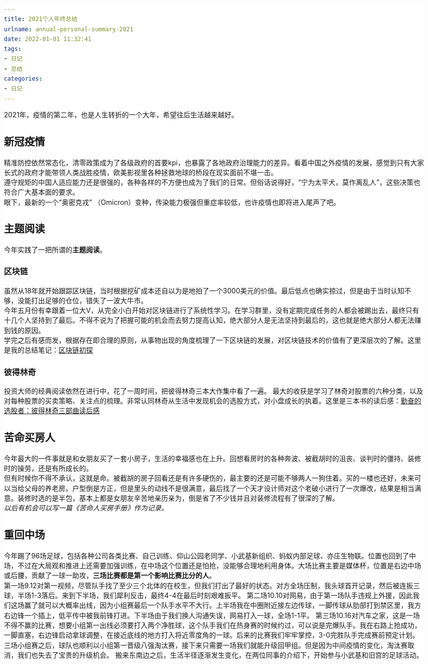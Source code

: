 ```yaml
---
title: 2021个人年终总结
urlname: annual-personal-summary-2021
date: 2022-01-01 11:32:41
tags: 
- 日记
- 总结
categories: 
- 日记
---
```


2021年，疫情的第二年，也是人生转折的一个大年，希望往后生活越来越好。


## 新冠疫情
精准防控依然常态化，清零政策成为了各级政府的首要kpi，也暴露了各地政府治理能力的差异。看着中国之外疫情的发展，感觉到只有大家长式的政府才能带领人类战胜疫情，欧美影视里各种拯救地球的桥段在现实面前不堪一击。  
遵守规矩的中国人适应能力还是很强的，各种各样的不方便也成为了我们的日常。但俗话说得好，“宁为太平犬，莫作离乱人”，这些决策也符合广大基本面的要求。  
眼下，最新的一个“奥密克戎” （Omicron）变种，传染能力极强但重症率较低，也许疫情也即将进入尾声了吧。


## 主题阅读
今年实践了一把所谓的**主题阅读**。  

### 区块链
虽然从18年就开始跟踪区块链，当时根据挖矿成本还自以为是地拍了一个3000美元的价值。最后低点也确实掠过，但是由于当时认知不够，没能打出足够的仓位，错失了一波大牛市。  
今年五月份有幸跟着一位大V，从完全小白开始对区块链进行了系统性学习。在学习群里，没有定期完成任务的人都会被踢出去，最终只有十几个人坚持到了最后。不得不说为了把握可能的机会而去努力提高认知，绝大部分人是无法坚持到最后的，这也就是绝大部分人都无法赚到钱的原因。  
学完之后有感而发，根据存在即合理的原则，从事物出现的角度梳理了一下区块链的发展，对区块链技术的价值有了更深层次的了解。这里是我的总结笔记：[区块链初探](http://blog.zhouzhaoping.com/Investment/initial-exploration-of-blockchain/)

### 彼得林奇
投资大师的经典阅读依然在进行中，花了一周时间，把彼得林奇三本大作集中看了一遍。
最大的收获是学习了林奇对股票的六种分类，以及对每种股票的买卖策略、关注点的梳理。非常认同林奇从生活中发现机会的选股方式，对小盘成长的执着。这里是三本书的读后感：[勤奋的选股者：彼得林奇三部曲读后感](http://blog.zhouzhaoping.com/Book-review/hardworking-stock-picker-after-reading-peter-lynch's-trilogy/)


## 苦命买房人
今年最大的一件事就是和女朋友买了一套小房子，生活的幸福感也在上升。回想看房时的各种奔波、被截胡时的沮丧、谈判时的僵持、装修时的操劳，还是有所成长的。  
但有时候你不得不承认，这就是命。被截胡的房子回看还是有许多硬伤的，最主要的还是可能不够两人一狗住着。买的一楼也还好，未来可以当给父母的养老房。户型倒是方正，但是里头的动线不是很满意，最后找了一个天才设计师对这个老破小进行了一次爆改，结果是相当满意。装修时选的是半包，基本上都是女朋友辛苦地亲历亲为，倒是省了不少钱并且对装修流程有了很深的了解。  
*以后有机会可以写一篇《苦命人买房手册》作为记录。*


## 重回中场
今年踢了96场足球，包括各种公司各类比赛、自己训练、仰山公园老同学、小武基新组织、蚂蚁内部足球、亦庄生物联。位置也回到了中场，不过在大局观和推进上还需要加强训练，在中场这个位置还是怕抢，没能够合理地利用身体。大场比赛主要是媒体杯，位置是右边中场或后腰，贡献了一球一助攻，**三场比赛都是第一个影响比赛比分的人**。  
第一场9.12对第一视频，尽管队手找了至少三个北体的在校生，但我们打出了最好的状态。对方全场压制，我头球首开记录，然后被连扳三球，半场1-3落后。来到下半场，我们犀利反击，最终4-4在最后时刻艰难扳平。
第二场10.10对网易，由于第一场队手违规上外援，因此我们这场赢了就可以大概率出线，因为小组赛最后一个队手水平不大行。上半场我在中圈附近接左边传球，一脚传球从肋部打到禁区里，我方右边锋一个插上，低平传中被我前锋打进。下半场由于我们换人沟通失误，网易打入一球，全场1-1平。
第三场10.16对汽车之家，这是一场不得不赢的比赛，想要小组第一出线必须要打入两个净胜球，这个队手我们在热身赛的时候约过，可以说是完爆队手。我在右路上抢成功，一脚直塞，右边锋启动拿球调整，在接近底线的地方打入将近零度角的一球。后来的比赛我们牢牢掌控，3-0完胜队手完成赛前预定计划。  
三场小组赛之后，球队也顺利以小组第一晋级八强淘汰赛，接下来只需要一场我们就能升级回甲组。但是因为中间疫情的变化，淘汰赛取消，我们也失去了宝贵的升级机会。
搬来东南边之后，生活半径逐渐发生变化，在两位同事的介绍下，开始参与小武基和旧宫的足球活动。
